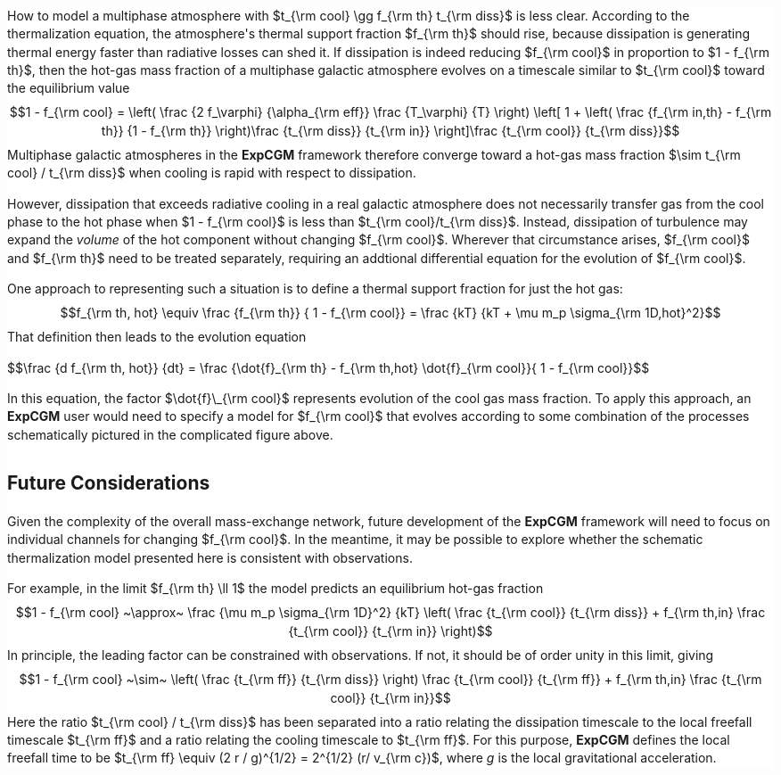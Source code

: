 How to model a multiphase atmosphere with $t_{\rm cool} \gg f_{\rm th} t_{\rm diss}$ is less clear. According to the thermalization equation, the atmosphere's thermal support fraction $f_{\rm th}$ should rise, because dissipation is generating thermal energy faster than radiative losses can shed it. If dissipation is indeed reducing $f_{\rm cool}$ in proportion to $1 - f_{\rm th}$, then the hot-gas mass fraction of a multiphase galactic atmosphere evolves on a timescale similar to $t_{\rm cool}$ toward the equilibrium value
  $$1 - f_{\rm cool}  = \left( \frac {2 f_\varphi} {\alpha_{\rm eff}} \frac {T_\varphi} {T} \right) \left[ 1 + \left( \frac {f_{\rm in,th} - f_{\rm th}} {1 - f_{\rm th}} \right)\frac {t_{\rm diss}} {t_{\rm in}} \right]\frac {t_{\rm cool}} {t_{\rm diss}}$$
Multiphase galactic atmospheres in the **ExpCGM** framework therefore converge toward a hot-gas mass fraction $\sim t_{\rm cool} / t_{\rm diss}$ when cooling is rapid with respect to dissipation.

However, dissipation that exceeds radiative cooling in a real galactic atmosphere does not necessarily transfer gas from the cool phase to the hot phase when $1 - f_{\rm cool}$ is less than $t_{\rm cool}/t_{\rm diss}$. Instead, dissipation of turbulence may expand the *volume* of the hot component without changing $f_{\rm cool}$. Wherever that circumstance arises, $f_{\rm cool}$ and $f_{\rm th}$ need to be treated separately, requiring an addtional differential equation for the evolution of $f_{\rm cool}$. 

One approach to representing such a situation is to define a thermal support fraction for just the hot gas:
  $$f_{\rm th, hot}  \equiv \frac {f_{\rm th}} { 1 - f_{\rm cool}} = \frac {kT} {kT + \mu m_p \sigma_{\rm 1D,hot}^2}$$
That definition then leads to the evolution equation

<p>
  $$\frac {d f_{\rm th, hot}} {dt} = \frac {\dot{f}_{\rm th} - f_{\rm th,hot} \dot{f}_{\rm cool}}{ 1 - f_{\rm cool}}$$
</p>

In this equation, the factor $\dot{f}\_{\rm cool}$ represents evolution of the cool gas mass fraction. To apply this approach, an **ExpCGM** user would need to specify a model for $f_{\rm cool}$ that evolves according to some combination of the processes schematically pictured in the complicated figure above. 

## Future Considerations

Given the complexity of the overall mass-exchange network, future development of the **ExpCGM** framework will need to focus on individual channels for changing $f_{\rm cool}$. In the meantime, it may be possible to explore whether the schematic thermalization model presented here is consistent with observations.

For example, in the limit $f_{\rm th} \ll 1$ the model predicts an equilibrium hot-gas fraction
  $$1 - f_{\rm cool} ~\approx~ \frac {\mu m_p \sigma_{\rm 1D}^2} {kT} \left( \frac {t_{\rm cool}}  {t_{\rm diss}} + f_{\rm th,in} \frac {t_{\rm cool}} {t_{\rm in}} \right)$$
In principle, the leading factor can be constrained with observations. If not, it should be of order unity in this limit, giving
  $$1 - f_{\rm cool} ~\sim~ \left( \frac {t_{\rm ff}} {t_{\rm diss}} \right) \frac {t_{\rm cool}}  {t_{\rm ff}} + f_{\rm th,in} \frac {t_{\rm cool}} {t_{\rm in}}$$
Here the ratio $t_{\rm cool} / t_{\rm diss}$ has been separated into a ratio relating the dissipation timescale to the local freefall timescale $t_{\rm ff}$ and a ratio relating the cooling timescale to $t_{\rm ff}$. For this purpose, **ExpCGM** defines the local freefall time to be $t_{\rm ff} \equiv (2 r / g)^{1/2} = 2^{1/2} (r/ v_{\rm c})$, where $g$ is the local gravitational acceleration.
